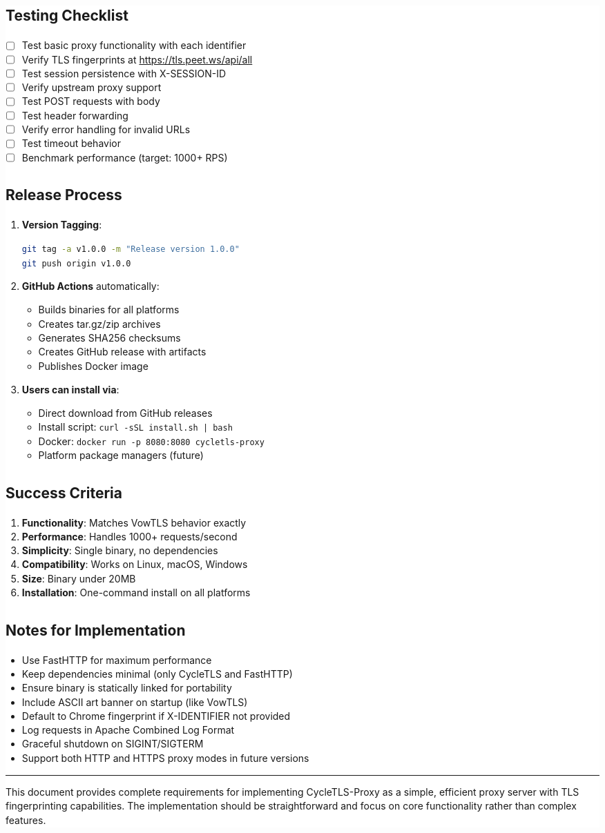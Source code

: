 ## Testing Checklist

- [ ] Test basic proxy functionality with each identifier
- [ ] Verify TLS fingerprints at https://tls.peet.ws/api/all
- [ ] Test session persistence with X-SESSION-ID
- [ ] Verify upstream proxy support
- [ ] Test POST requests with body
- [ ] Test header forwarding
- [ ] Verify error handling for invalid URLs
- [ ] Test timeout behavior
- [ ] Benchmark performance (target: 1000+ RPS)

## Release Process

1. **Version Tagging**: 
   ```bash
   git tag -a v1.0.0 -m "Release version 1.0.0"
   git push origin v1.0.0
   ```

2. **GitHub Actions** automatically:
   - Builds binaries for all platforms
   - Creates tar.gz/zip archives
   - Generates SHA256 checksums
   - Creates GitHub release with artifacts
   - Publishes Docker image

3. **Users can install via**:
   - Direct download from GitHub releases
   - Install script: `curl -sSL install.sh | bash`
   - Docker: `docker run -p 8080:8080 cycletls-proxy`
   - Platform package managers (future)

## Success Criteria

1. **Functionality**: Matches VowTLS behavior exactly
2. **Performance**: Handles 1000+ requests/second
3. **Simplicity**: Single binary, no dependencies
4. **Compatibility**: Works on Linux, macOS, Windows
5. **Size**: Binary under 20MB
6. **Installation**: One-command install on all platforms

## Notes for Implementation

- Use FastHTTP for maximum performance
- Keep dependencies minimal (only CycleTLS and FastHTTP)
- Ensure binary is statically linked for portability
- Include ASCII art banner on startup (like VowTLS)
- Default to Chrome fingerprint if X-IDENTIFIER not provided
- Log requests in Apache Combined Log Format
- Graceful shutdown on SIGINT/SIGTERM
- Support both HTTP and HTTPS proxy modes in future versions

---

This document provides complete requirements for implementing CycleTLS-Proxy as a simple, efficient proxy server with TLS fingerprinting capabilities. The implementation should be straightforward and focus on core functionality rather than complex features.